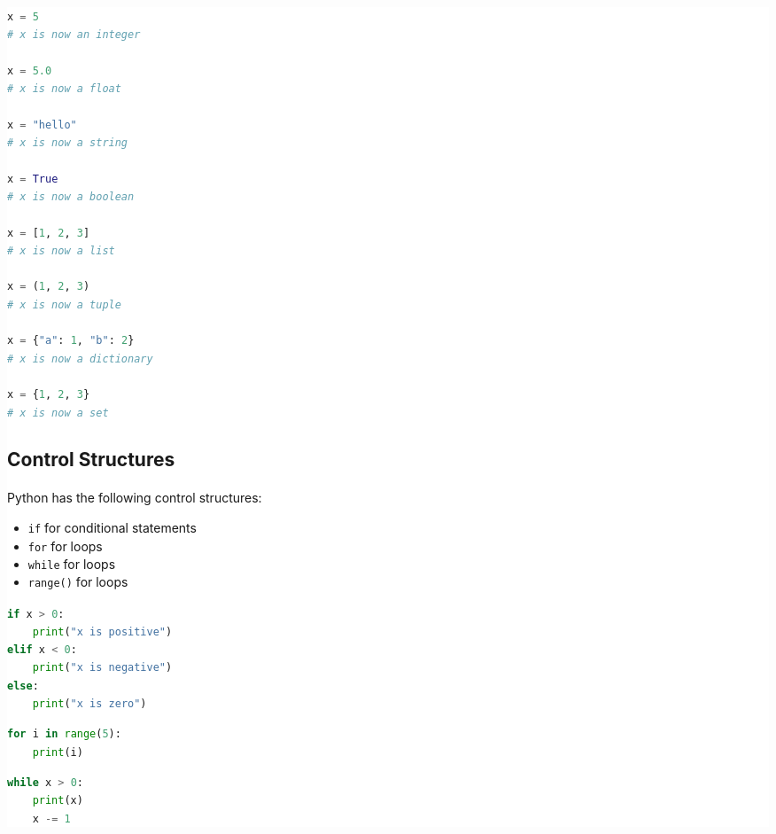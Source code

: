 ```python
x = 5
# x is now an integer

x = 5.0
# x is now a float

x = "hello"
# x is now a string

x = True
# x is now a boolean

x = [1, 2, 3]
# x is now a list

x = (1, 2, 3)
# x is now a tuple

x = {"a": 1, "b": 2}
# x is now a dictionary

x = {1, 2, 3}
# x is now a set
```

## Control Structures

Python has the following control structures:

- `if` for conditional statements
- `for` for loops
- `while` for loops
- `range()` for loops

```python
if x > 0:
    print("x is positive")
elif x < 0:
    print("x is negative")
else:
    print("x is zero")
```

```python
for i in range(5):
    print(i)
```

```python
while x > 0:
    print(x)
    x -= 1
```
